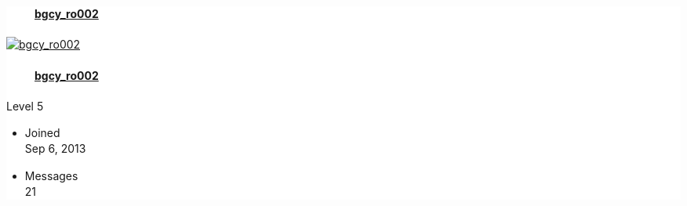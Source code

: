 <span id="post-3408284" class="u-anchorTarget"></span>

<div class="message-inner">

<div class="message-cell message-cell--user">

<div class="section message-user">

<div class="message-userDetails name-above-avatar">

#### <span class="vindit-rank-icon" style="padding: 0 36px; min-height: 19px; background: url(/data/rarank-files/1-3.png?1665598739) no-repeat center left; background-size: 31px 19px">[<span>bgcy\_ro002</span>](/members/bgcy_ro002.232467/)</span>

</div>

<div class="message-avatar">

<div class="message-avatar-wrapper">

[![bgcy\_ro002](/data/avatars/m/232/232467.jpg?1465512649)](/members/bgcy_ro002.232467/)

</div>

</div>

<div class="message-userDetails">

#### <span class="vindit-rank-icon" style="padding: 0 36px; min-height: 19px; background: url(/data/rarank-files/1-3.png?1665598739) no-repeat center left; background-size: 31px 19px">[<span>bgcy\_ro002</span>](/members/bgcy_ro002.232467/)</span>

</div>

<div class="experience-bar lvf_0 lv_5" data-xf-init="tooltip" title="222 / 250 EXP">

<div class="progress-container">

<div class="progress" style="width: 68.88%">

</div>

</div>

Level 5

</div>

<div class="message-userExtras">

  - Joined  
    Sep 6, 2013



  - Messages  
    21
